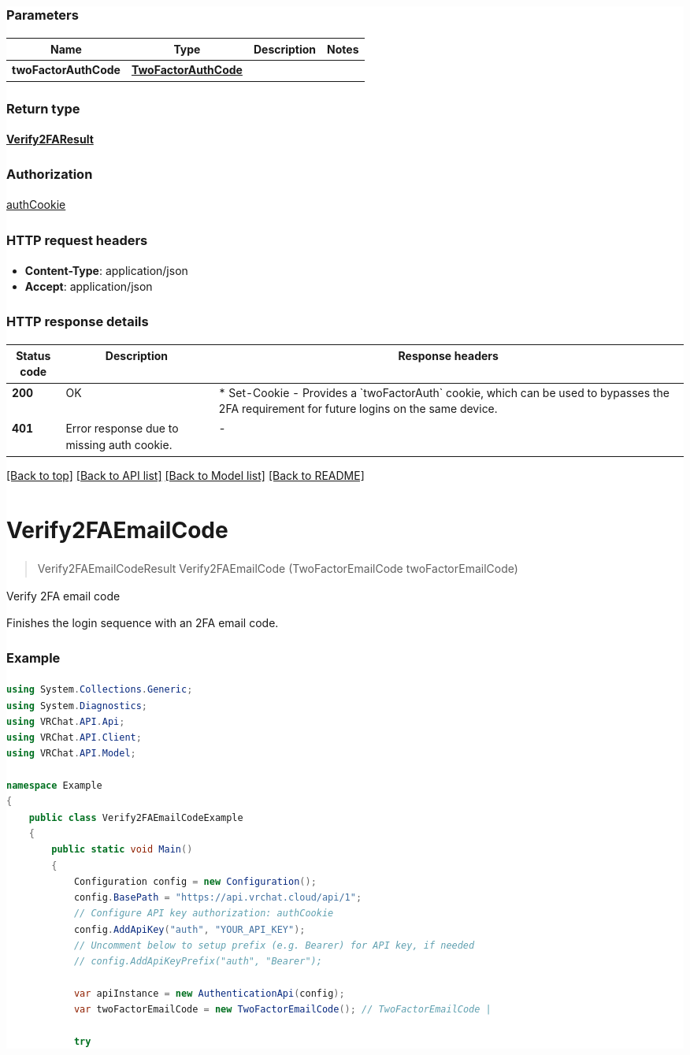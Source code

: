 
### Parameters

| Name | Type | Description | Notes |
|------|------|-------------|-------|
| **twoFactorAuthCode** | [**TwoFactorAuthCode**](TwoFactorAuthCode.md) |  |  |

### Return type

[**Verify2FAResult**](Verify2FAResult.md)

### Authorization

[authCookie](../README.md#authCookie)

### HTTP request headers

 - **Content-Type**: application/json
 - **Accept**: application/json


### HTTP response details
| Status code | Description | Response headers |
|-------------|-------------|------------------|
| **200** | OK |  * Set-Cookie - Provides a &#x60;twoFactorAuth&#x60; cookie, which can be used to bypasses the 2FA requirement for future logins on the same device. <br>  |
| **401** | Error response due to missing auth cookie. |  -  |

[[Back to top]](#) [[Back to API list]](../README.md#documentation-for-api-endpoints) [[Back to Model list]](../README.md#documentation-for-models) [[Back to README]](../README.md)

<a name="verify2faemailcode"></a>
# **Verify2FAEmailCode**
> Verify2FAEmailCodeResult Verify2FAEmailCode (TwoFactorEmailCode twoFactorEmailCode)

Verify 2FA email code

Finishes the login sequence with an 2FA email code.

### Example
```csharp
using System.Collections.Generic;
using System.Diagnostics;
using VRChat.API.Api;
using VRChat.API.Client;
using VRChat.API.Model;

namespace Example
{
    public class Verify2FAEmailCodeExample
    {
        public static void Main()
        {
            Configuration config = new Configuration();
            config.BasePath = "https://api.vrchat.cloud/api/1";
            // Configure API key authorization: authCookie
            config.AddApiKey("auth", "YOUR_API_KEY");
            // Uncomment below to setup prefix (e.g. Bearer) for API key, if needed
            // config.AddApiKeyPrefix("auth", "Bearer");

            var apiInstance = new AuthenticationApi(config);
            var twoFactorEmailCode = new TwoFactorEmailCode(); // TwoFactorEmailCode | 

            try
```